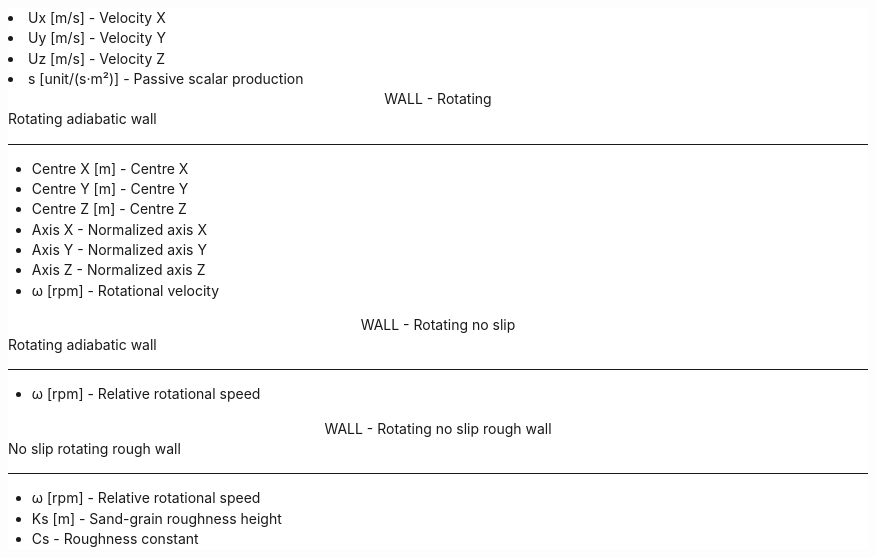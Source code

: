 <li>Ux [m/s] - Velocity X</li>
<li>Uy [m/s] - Velocity Y</li>
<li>Uz [m/s] - Velocity Z</li>
<li>s [unit/(s·m²)] - Passive scalar production</li>
</ul>
</tr>
</td>
<tr>
<td><center>WALL - Rotating</center></td>
<td>Rotating adiabatic wall
<hr>
<ul>
<li>Centre X [m] - Centre X</li>
<li>Centre Y [m] - Centre Y</li>
<li>Centre Z [m] - Centre Z</li>
<li>Axis X - Normalized axis X</li>
<li>Axis Y - Normalized axis Y</li>
<li>Axis Z - Normalized axis Z</li>
<li>ω [rpm] - Rotational velocity</li>
</ul>
</tr>
</td>
<tr>
<td><center>WALL - Rotating no slip</center></td>
<td>Rotating adiabatic wall
<hr>
<ul>
<li>ω [rpm] - Relative rotational speed</li>
</ul>
</tr>
</td>
<tr>
<td><center>WALL - Rotating no slip rough wall</center></td>
<td>No slip rotating rough wall
<hr>
<ul>
<li>ω [rpm] - Relative rotational speed</li>
<li>Ks [m] - Sand-grain roughness height</li>
<li>Cs - Roughness constant</li>
</ul>
</tr>
</td>
	</tbody>
</table>
